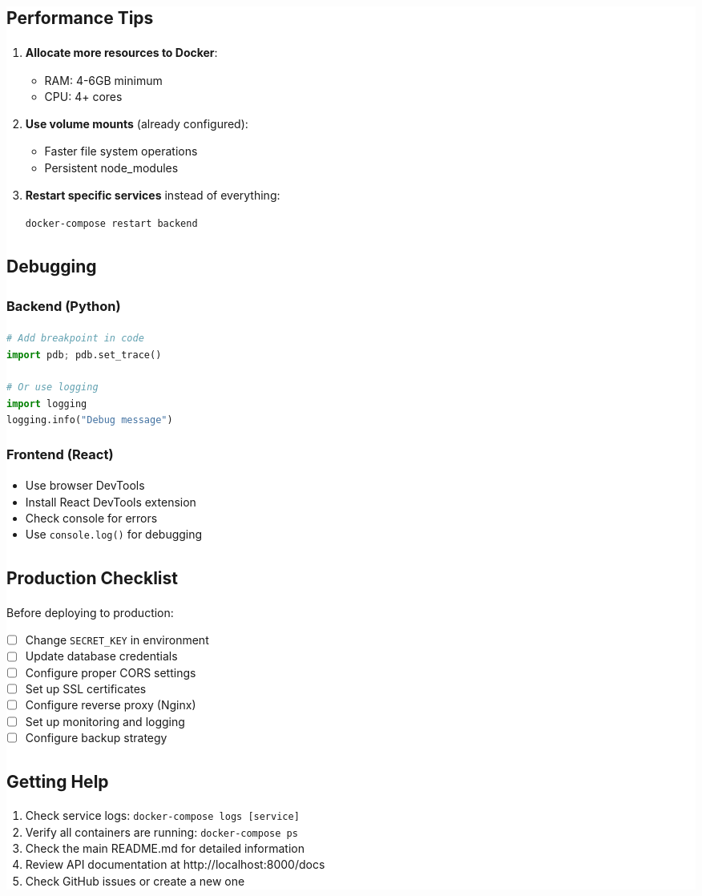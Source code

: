 ## Performance Tips

1. **Allocate more resources to Docker**:
   - RAM: 4-6GB minimum
   - CPU: 4+ cores

2. **Use volume mounts** (already configured):
   - Faster file system operations
   - Persistent node_modules

3. **Restart specific services** instead of everything:
   ```bash
   docker-compose restart backend
   ```

## Debugging

### Backend (Python)
```python
# Add breakpoint in code
import pdb; pdb.set_trace()

# Or use logging
import logging
logging.info("Debug message")
```

### Frontend (React)
- Use browser DevTools
- Install React DevTools extension
- Check console for errors
- Use `console.log()` for debugging

## Production Checklist

Before deploying to production:

- [ ] Change `SECRET_KEY` in environment
- [ ] Update database credentials
- [ ] Configure proper CORS settings
- [ ] Set up SSL certificates
- [ ] Configure reverse proxy (Nginx)
- [ ] Set up monitoring and logging
- [ ] Configure backup strategy

## Getting Help

1. Check service logs: `docker-compose logs [service]`
2. Verify all containers are running: `docker-compose ps`
3. Check the main README.md for detailed information
4. Review API documentation at http://localhost:8000/docs
5. Check GitHub issues or create a new one